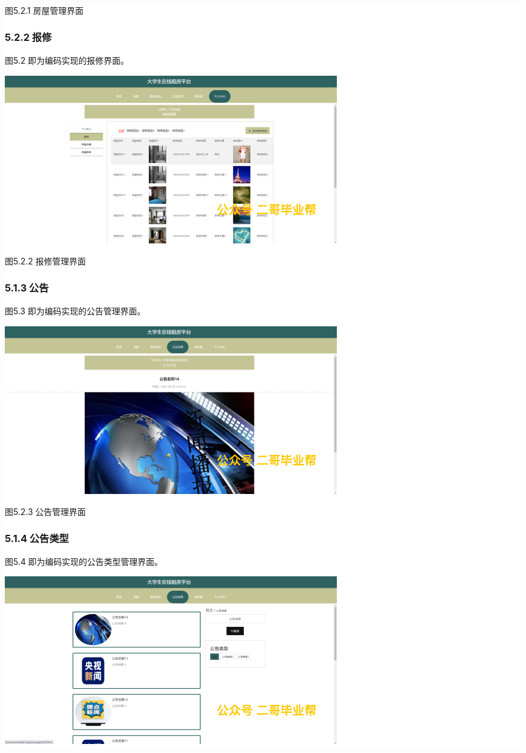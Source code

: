 图5.2.1 房屋管理界面
### 5.2.2 报修
图5.2 即为编码实现的报修界面。

![](/images/0400stringboot/0466springboot/blog.022.png)

图5.2.2 报修管理界面
### 5.1.3 公告
图5.3 即为编码实现的公告管理界面。

![](/images/0400stringboot/0466springboot/blog.023.png)

图5.2.3 公告管理界面
### 5.1.4 公告类型
图5.4 即为编码实现的公告类型管理界面。

![](/images/0400stringboot/0466springboot/blog.024.png)
